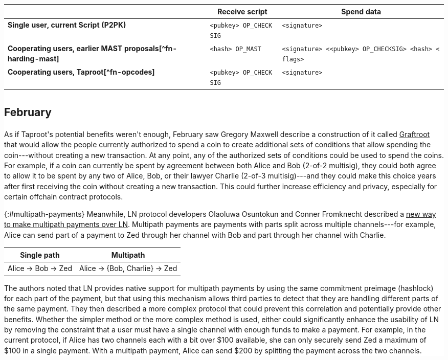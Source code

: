 <div markdown="1" class="xoverflow shrink80">

| | Receive script | Spend data |
|-|-|-|
| **Single user, current Script (P2PK)** | `<pubkey> OP_CHECKSIG` | `<signature>` |
| **Cooperating users, earlier MAST proposals[^fn-harding-mast]** | `<hash> OP_MAST` | `<signature> <<pubkey> OP_CHECKSIG> <hash> <flags>` |
| **Cooperating users, Taproot[^fn-opcodes]** | `<pubkey> OP_CHECKSIG` | `<signature>` |

</div>

## February

As if Taproot's potential benefits weren't enough, February saw Gregory Maxwell
describe a construction of it called [Graftroot][] that
would allow the people currently authorized to spend a coin to create
additional sets of conditions that allow spending the coin---without
creating a new transaction.  At any point, any of the authorized sets of
conditions could be used to spend the coins.  For example, if a coin can
currently be spent by agreement between both Alice and Bob (2-of-2
multisig), they could both agree to allow it to be spent by any two of
Alice, Bob, or their lawyer Charlie (2-of-3 multisig)---and they could
make this choice years after first receiving the coin without creating a
new transaction.  This could further increase efficiency and privacy,
especially for certain offchain contract protocols.

{:#multipath-payments}
Meanwhile, LN protocol developers Olaoluwa Osuntokun and Conner
Fromknecht described a [new way to make multipath payments over LN][ln
multipath].  Multipath payments are payments with parts split across
multiple channels---for example, Alice can send part of a payment to Zed
through her channel with Bob and part through her channel with Charlie.

<div markdown="1" class="xoverflow shrink80">

| Single path | Multipath |
|-|-|
| Alice → Bob → Zed | Alice → {Bob, Charlie} → Zed |

</div>

The authors noted that LN provides native support for multipath payments
by using the same commitment preimage (hashlock) for each part of the
payment, but that using this mechanism allows third parties to detect
that they are handling different parts of the same payment.  They then
described a more complex protocol that could prevent this correlation
and potentially provide other benefits.  Whether the simpler method or
the more complex method is used, either could significantly enhance the
usability of LN by removing the constraint that a user must have a
single channel with enough funds to make a payment.  For example, in the
current protocol, if Alice has two channels each with a bit over $100
available, she can only securely send Zed a maximum of $100 in a single payment.
With a multipath payment, Alice can send $200 by splitting the payment
across the two channels.


[alert key release]: https://gnusha.org/url/https://lists.linuxfoundation.org/pipermail/bitcoin-dev/2018-July/016189.html
[alert retirement alert]: https://bitcoin.org/en/alert/2016-11-01-alert-retirement
[betterhash]: https://github.com/TheBlueMatt/bips/blob/master/bip-XXXX.mediawiki
[betterhash implementation]: https://github.com/TheBlueMatt/mining-proxy
[bitcoin core 0.16]: https://bitcoincore.org/en/releases/0.16.0/
[bitcoin core 0.17]: https://bitcoincore.org/en/releases/0.17.0/
[bob ts]: https://diyhpl.us/wiki/transcripts/building-on-bitcoin/2018/
[bpase]: https://cyber.stanford.edu/bpase18
[building on bitcoin]: https://building-on-bitcoin.com/
[bustapay]: https://gnusha.org/url/https://lists.linuxfoundation.org/pipermail/bitcoin-dev/2018-August/016340.html
[chaincode lightning residency]: https://lightningresidency.com/
[channel factories]: https://www.tik.ee.ethz.ch/file/a20a865ce40d40c8f942cf206a7cba96/Scalable_Funding_Of_Blockchain_Micropayment_Networks.pdf
[c-lightning 0.6]: https://github.com/ElementsProject/lightning/releases/tag/v0.6
[coredevtech nyc]: https://coredev.tech/2018_newyork.html
[coredevtech tokyo]: https://coredev.tech/2018_tokyo.html
[coredevtech ts]: https://diyhpl.us/wiki/transcripts/bitcoin-core-dev-tech/
[core dup post]: https://bitcoincore.org/en/2018/09/20/notice/
[cpfp carve out]: https://gnusha.org/url/https://lists.linuxfoundation.org/pipermail/bitcoin-dev/2018-November/016518.html
[edge dev++]: https://keio-devplusplus-2018.bitcoinedge.org/
[edge dev ts]: http://diyhpl.us/wiki/transcripts/scalingbitcoin/tokyo-2018/edgedevplusplus/
[edge dev vids]: https://www.youtube.com/channel/UCywSzGiWWcUG1gTp45YdPUQ/videos
[electrs]: https://github.com/romanz/electrs
[eltoo]: https://blockstream.com/eltoo.pdf
[eltoo pinning]: https://gnusha.org/url/https://lists.linuxfoundation.org/pipermail/lightning-dev/2018-June/001316.html
[esplora]: https://blockstream.com/2018/12/06/esplora-source-announcement/
[graftroot]: https://gnusha.org/url/https://lists.linuxfoundation.org/pipermail/bitcoin-dev/2018-February/015700.html
[l2 summit]: https://medium.com/mit-media-lab-digital-currency-initiative/the-importance-of-layer-2-105189f72102
[lightning protocol development summit]: https://gnusha.org/url/https://lists.linuxfoundation.org/pipermail/lightning-dev/2018-November/001569.html
[ln1.1 changes]: https://github.com/lightningnetwork/lightning-rfc/wiki/Lightning-Specification-1.1-Proposal-States
[lnd 0.4-beta]: https://github.com/lightningnetwork/lnd/releases/tag/v0.4-beta
[lnd 0.5-beta]: https://github.com/lightningnetwork/lnd/releases/tag/v0.5-beta
[ln list november]: https://gnusha.org/url/https://lists.linuxfoundation.org/pipermail/lightning-dev/2018-November/thread.html
[ln multipath]: https://gnusha.org/url/https://lists.linuxfoundation.org/pipermail/lightning-dev/2018-February/000993.html
[ln-penalty]: https://lightning.network/lightning-network-paper.pdf
[ln residency vids]: https://lightningresidency.com/#videos
[mast]: https://bitcointechtalk.com/what-is-a-bitcoin-merklized-abstract-syntax-tree-mast-33fdf2da5e2f
[musig]: https://www.blockstream.com/2018/01/23/musig-key-aggregation-schnorr-signatures/
[offchain pizza]: https://gnusha.org/url/https://lists.linuxfoundation.org/pipermail/lightning-dev/2018-February/001044.html
[onchain pizza]: https://en.bitcoin.it/wiki/Laszlo_Hanyecz
[optech]: /
[optech annual report]: /en/2018-optech-annual-report/
[optech dashboard]: https://dashboard.bitcoinops.org/
[optech newsletters]: /en/newsletters/
[optech workshops]: /en/workshops/
[p2ep]: https://blockstream.com/2018/08/08/improving-privacy-using-pay-to-endpoint/
[satoshis.place]: https://satoshis.place/
[scaling bitcoin conference]: https://tokyo2018.scalingbitcoin.org/
[scaling bitcoin ts]: https://diyhpl.us/wiki/transcripts/scalingbitcoin/tokyo-2018/
[scaling bitcoin vids]: https://tokyo2018.scalingbitcoin.org/#remote-participation
[schnorr and more]: https://gnusha.org/url/https://lists.linuxfoundation.org/pipermail/bitcoin-dev/2018-December/016556.html
[schnorr bip]: https://github.com/sipa/bips/blob/bip-schnorr/bip-schnorr.mediawiki
[sdl fake spv proof]: https://bitslog.wordpress.com/2018/06/09/leaf-node-weakness-in-bitcoin-merkle-tree-design/
[splicing]: https://gnusha.org/url/https://lists.linuxfoundation.org/pipermail/lightning-dev/2018-October/001434.html
[subzero]: https://medium.com/square-corner-blog/open-sourcing-subzero-ee9e3e071827
[taproot]: https://gnusha.org/url/https://lists.linuxfoundation.org/pipermail/bitcoin-dev/2018-January/015614.html
[transaction pinning]: https://bitcoin.stackexchange.com/questions/80803/what-is-meant-by-transaction-pinning/80804#80804
[untrackable auth]: https://gist.github.com/sipa/d7dcaae0419f10e5be0270fada84c20b
[mast backronym]: https://gnusha.org/url/https://lists.linuxfoundation.org/pipermail/bitcoin-dev/2018-November/016500.html
[todd mast]: https://bitcointalk.org/index.php?topic=255145.msg2757327#msg2757327
[daftuar dandelion]: https://bitcoin.stackexchange.com/a/81504/26940
[bitcoin.com forced bch mining]: https://www.reddit.com/r/Bitcoin/comments/9x2jub/warning_if_you_have_any_bitcoin_hashing_power/
[wuille minisketch savings]: https://twitter.com/pwuille/status/1075460072786935808
[decker unsafe]: https://gnusha.org/url/https://lists.linuxfoundation.org/pipermail/bitcoin-dev/2018-July/016193.html
[bitcoin core 0.6]: https://bitcoin.org/en/release/v0.6.0
[techniques for reducing transaction fees]: https://en.bitcoin.it/wiki/Techniques_to_reduce_transaction_fees
[payment batching]: https://bitcointechtalk.com/saving-up-to-80-on-bitcoin-transaction-fees-by-batching-payments-4147ab7009fb
[towns consolidation]: /en/xapo-utxo-consolidation/
[cve-2017-12842]: https://cve.mitre.org/cgi-bin/cvename.cgi?name=CVE-2017-12842
[cve-2018-17144]: https://cve.mitre.org/cgi-bin/cvename.cgi?name=CVE-2018-17144